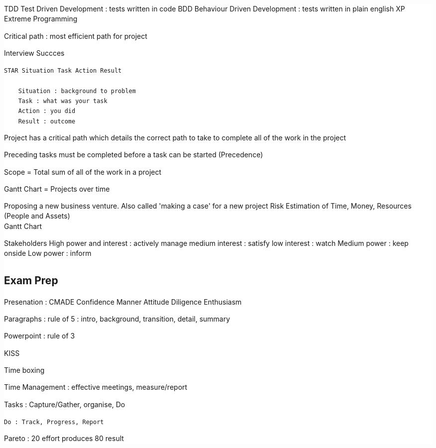 TDD Test Driven Development : tests written in code
BDD Behaviour Driven Development : tests written in plain english
XP Extreme Programming 


Critical path : most efficient path for project

Interview Succces

	STAR Situation Task Action Result

		Situation : background to problem
		Task : what was your task
		Action : you did
		Result : outcome



Project has a critical path which details the correct path to take to complete all of the work in the project

Preceding tasks must be completed before a task can be started (Precedence)

Scope = Total sum of all of the work in a project

Gantt Chart = Projects over time

Proposing a new business venture.  Also called 'making a case' for a new project
	Risk
	Estimation of Time, Money, Resources (People and Assets)	
	Gantt Chart


Stakeholders
	High power and interest : actively manage
		   medium interest : satisfy
                   low interest : watch
	Medium power : keep onside
	Low power : inform




## Exam Prep

Presenation : CMADE Confidence Manner Attitude Diligence Enthusiasm

Paragraphs : rule of 5 : intro, background, transition, detail, summary

Powerpoint : rule of 3 

KISS

Time boxing

Time Management : effective meetings, measure/report

Tasks : Capture/Gather, organise, Do		

	Do : Track, Progress, Report

Pareto : 20 effort produces 80 result

